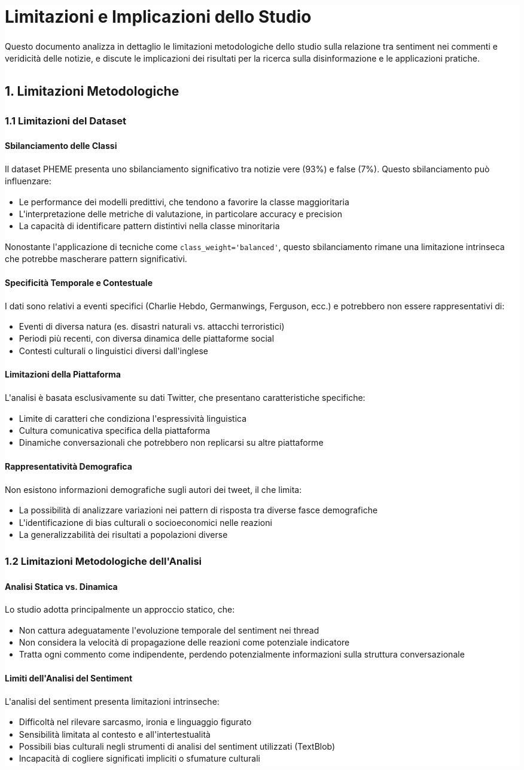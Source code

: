 # Limitazioni e Implicazioni dello Studio

Questo documento analizza in dettaglio le limitazioni metodologiche dello studio sulla relazione tra sentiment nei commenti e veridicità delle notizie, e discute le implicazioni dei risultati per la ricerca sulla disinformazione e le applicazioni pratiche.

## 1. Limitazioni Metodologiche

### 1.1 Limitazioni del Dataset

#### Sbilanciamento delle Classi
Il dataset PHEME presenta uno sbilanciamento significativo tra notizie vere (93%) e false (7%). Questo sbilanciamento può influenzare:
- Le performance dei modelli predittivi, che tendono a favorire la classe maggioritaria
- L'interpretazione delle metriche di valutazione, in particolare accuracy e precision
- La capacità di identificare pattern distintivi nella classe minoritaria

Nonostante l'applicazione di tecniche come `class_weight='balanced'`, questo sbilanciamento rimane una limitazione intrinseca che potrebbe mascherare pattern significativi.

#### Specificità Temporale e Contestuale
I dati sono relativi a eventi specifici (Charlie Hebdo, Germanwings, Ferguson, ecc.) e potrebbero non essere rappresentativi di:
- Eventi di diversa natura (es. disastri naturali vs. attacchi terroristici)
- Periodi più recenti, con diversa dinamica delle piattaforme social
- Contesti culturali o linguistici diversi dall'inglese

#### Limitazioni della Piattaforma
L'analisi è basata esclusivamente su dati Twitter, che presentano caratteristiche specifiche:
- Limite di caratteri che condiziona l'espressività linguistica
- Cultura comunicativa specifica della piattaforma
- Dinamiche conversazionali che potrebbero non replicarsi su altre piattaforme

#### Rappresentatività Demografica
Non esistono informazioni demografiche sugli autori dei tweet, il che limita:
- La possibilità di analizzare variazioni nei pattern di risposta tra diverse fasce demografiche
- L'identificazione di bias culturali o socioeconomici nelle reazioni
- La generalizzabilità dei risultati a popolazioni diverse

### 1.2 Limitazioni Metodologiche dell'Analisi

#### Analisi Statica vs. Dinamica
Lo studio adotta principalmente un approccio statico, che:
- Non cattura adeguatamente l'evoluzione temporale del sentiment nei thread
- Non considera la velocità di propagazione delle reazioni come potenziale indicatore
- Tratta ogni commento come indipendente, perdendo potenzialmente informazioni sulla struttura conversazionale

#### Limiti dell'Analisi del Sentiment
L'analisi del sentiment presenta limitazioni intrinseche:
- Difficoltà nel rilevare sarcasmo, ironia e linguaggio figurato
- Sensibilità limitata al contesto e all'intertestualità
- Possibili bias culturali negli strumenti di analisi del sentiment utilizzati (TextBlob)
- Incapacità di cogliere significati impliciti o sfumature culturali
